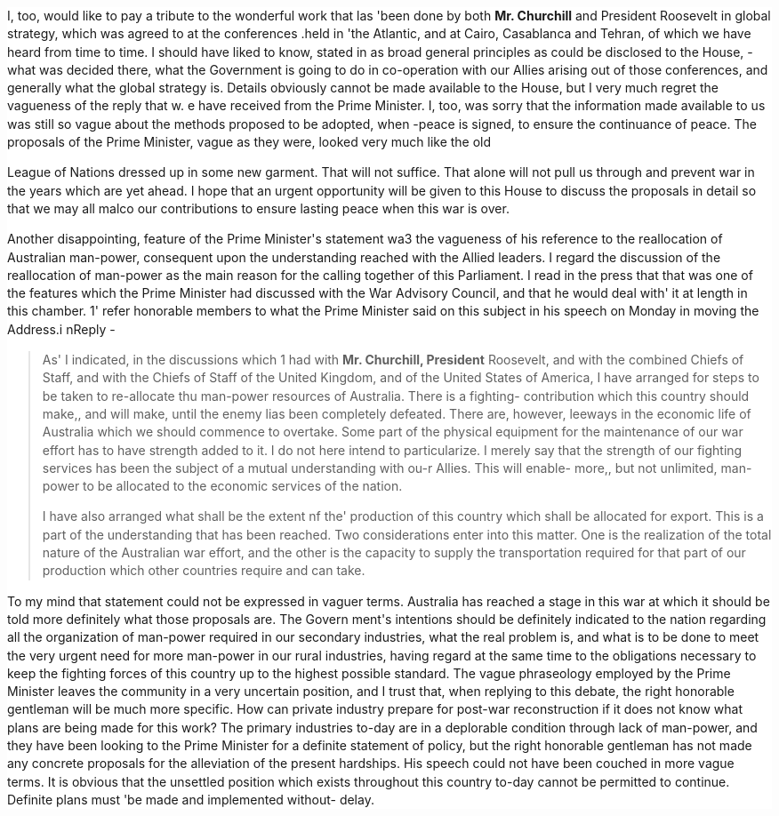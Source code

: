 I, too, would like to pay a tribute to the wonderful work that las 'been done by both  **Mr. Churchill**  and  President  Roosevelt in global strategy, which was agreed to at the conferences .held in 'the Atlantic, and at Cairo, Casablanca  and Tehran, of which we have heard from time to time. I should have liked to know, stated in as broad general principles as could be disclosed to the House, -what was decided there, what the Government is going to do in co-operation with our Allies arising out of those conferences, and generally what the global strategy is. Details obviously cannot be made available to the House, but I very much regret the vagueness of the reply that w. e have received from the Prime Minister. I, too, was sorry that the information made available to us was still so vague about the methods proposed to be adopted, when -peace is signed, to ensure the continuance of peace. The proposals of the Prime Minister, vague as they were, looked very much like the old 

League of Nations dressed up in some new garment. That will not suffice. That alone will not pull us through and prevent war in the years which are yet ahead. I hope that an urgent opportunity will be given to this House to discuss the proposals in detail so that we may all malco our contributions to ensure lasting peace when this war is over. 

Another disappointing, feature of the Prime Minister's statement wa3 the vagueness of his reference to the reallocation of Australian man-power, consequent upon the understanding reached with the Allied leaders. I regard the discussion of the reallocation of man-power as the main reason for the calling together of this Parliament. I read in the press that that was one of the features which the Prime Minister had  discussed  with the War Advisory Council, and that he would deal with' it at length in this chamber. 1' refer honorable members to what the Prime Minister said on this subject in his speech on Monday in moving the Address.i nReply - 

  >As' I indicated, in the discussions which 1 had with  **Mr. Churchill, President**  Roosevelt, and with the combined Chiefs of Staff, and with the Chiefs of Staff of the United Kingdom, and of the United States of America, I have arranged for steps to be taken to re-allocate thu man-power resources of Australia. There is a fighting- contribution which this country should make,, and will make, until the enemy lias been completely defeated. There are, however, leeways in the economic life of Australia which we should commence to overtake. Some part of the physical equipment for the maintenance of our war effort has to have strength added to it. I do not here intend to particularize. I merely say that the strength of our fighting services has been the subject of a mutual understanding with ou-r Allies. This will enable- more,, but not unlimited, man-power to be allocated to the economic services of the nation. 
  >
  >I have also arranged what shall be the extent nf the' production of this country which shall be allocated for export. This is a part of the understanding that has been reached. Two considerations enter into this matter. One is the realization of the total nature of the Australian war effort, and the other is the capacity to supply the transportation required for that part of our production which other countries require and can take. 

To my mind that statement could not be expressed in vaguer terms. Australia has reached a stage in this war at which it should be told more definitely what those proposals are. The Govern ment's intentions should be definitely indicated to the nation regarding all the organization of man-power required in our secondary industries, what the real problem is, and what is to be done to meet the very urgent need for more man-power in our rural industries, having regard at the same time to the obligations necessary to keep the fighting forces of this country up to the highest possible standard. The vague phraseology employed by the Prime Minister leaves the community in a very uncertain position, and I trust that, when replying to this debate, the right honorable gentleman will be much more specific. How can private industry prepare for post-war reconstruction if it does not know what plans are being made for this work? The primary industries to-day are in a deplorable condition through lack of man-power, and they have been looking to the Prime Minister for a definite statement of policy, but the right honorable gentleman has not made any concrete proposals for the alleviation of the present hardships.  His  speech could not have been couched in more vague terms. It is obvious that the unsettled position which exists throughout this country to-day cannot be permitted to continue. Definite plans must 'be made and implemented without- delay. 
